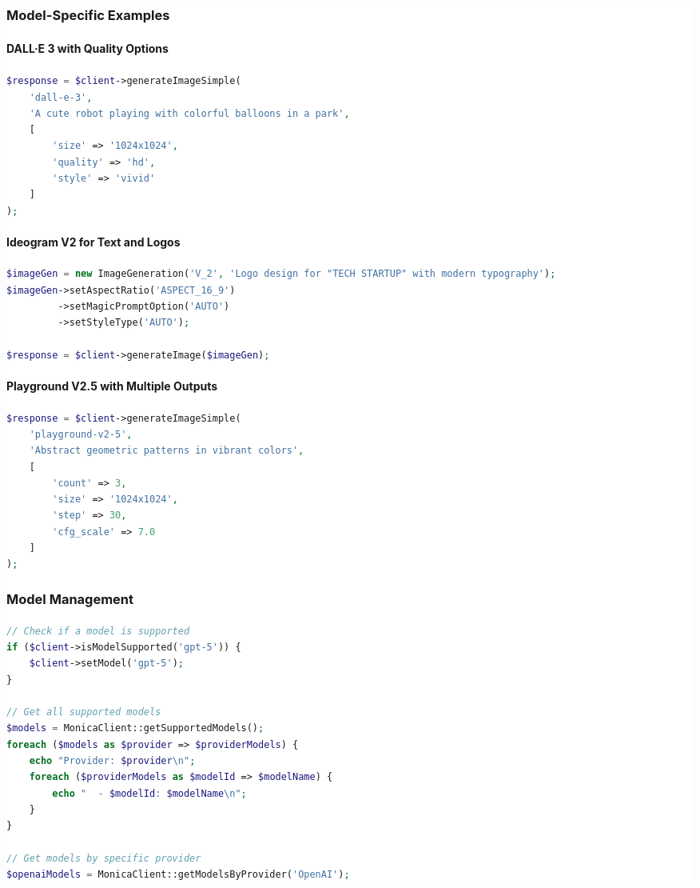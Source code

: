 ### Model-Specific Examples

#### DALL·E 3 with Quality Options

```php
$response = $client->generateImageSimple(
    'dall-e-3',
    'A cute robot playing with colorful balloons in a park',
    [
        'size' => '1024x1024',
        'quality' => 'hd',
        'style' => 'vivid'
    ]
);
```

#### Ideogram V2 for Text and Logos

```php
$imageGen = new ImageGeneration('V_2', 'Logo design for "TECH STARTUP" with modern typography');
$imageGen->setAspectRatio('ASPECT_16_9')
         ->setMagicPromptOption('AUTO')
         ->setStyleType('AUTO');

$response = $client->generateImage($imageGen);
```

#### Playground V2.5 with Multiple Outputs

```php
$response = $client->generateImageSimple(
    'playground-v2-5',
    'Abstract geometric patterns in vibrant colors',
    [
        'count' => 3,
        'size' => '1024x1024',
        'step' => 30,
        'cfg_scale' => 7.0
    ]
);
```

### Model Management

```php
// Check if a model is supported
if ($client->isModelSupported('gpt-5')) {
    $client->setModel('gpt-5');
}

// Get all supported models
$models = MonicaClient::getSupportedModels();
foreach ($models as $provider => $providerModels) {
    echo "Provider: $provider\n";
    foreach ($providerModels as $modelId => $modelName) {
        echo "  - $modelId: $modelName\n";
    }
}

// Get models by specific provider
$openaiModels = MonicaClient::getModelsByProvider('OpenAI');
```
